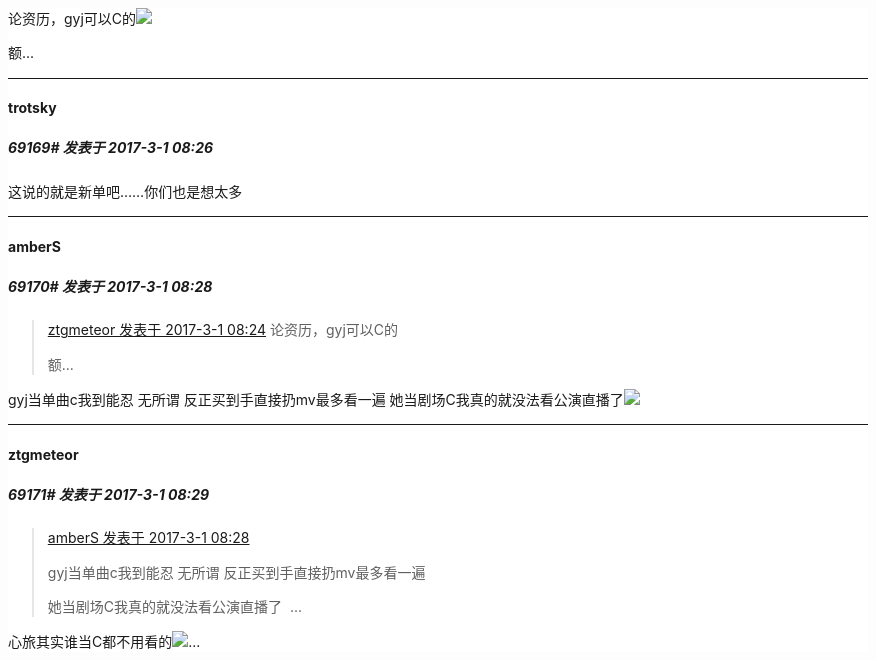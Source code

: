 


论资历，gyj可以C的<img src="https://static.saraba1st.com/image/smiley/face/149.gif" referrerpolicy="no-referrer">


额...







-----

####  trotsky  
##### 69169#       发表于 2017-3-1 08:26




这说的就是新单吧……你们也是想太多







-----

####  amberS  
##### 69170#       发表于 2017-3-1 08:28



<blockquote><a href="httphttps://bbs.saraba1st.com/2b/forum.php?mod=redirect&amp;amp;goto=findpost&amp;amp;pid=35359392&amp;amp;ptid=1105387" target="_blank">ztgmeteor 发表于 2017-3-1 08:24</a>
论资历，gyj可以C的


额...</blockquote>
gyj当单曲c我到能忍 无所谓 反正买到手直接扔mv最多看一遍
她当剧场C我真的就没法看公演直播了<img src="https://static.saraba1st.com/image/smiley/normal/051.gif" referrerpolicy="no-referrer">







-----

####  ztgmeteor  
##### 69171#       发表于 2017-3-1 08:29



<blockquote><a href="httphttps://bbs.saraba1st.com/2b/forum.php?mod=redirect&amp;goto=findpost&amp;pid=35359420&amp;ptid=1105387" target="_blank">amberS 发表于 2017-3-1 08:28</a>

gyj当单曲c我到能忍 无所谓 反正买到手直接扔mv最多看一遍

她当剧场C我真的就没法看公演直播了  ...</blockquote>
心旅其实谁当C都不用看的<img src="https://static.saraba1st.com/image/smiley/face/149.gif" referrerpolicy="no-referrer">...
